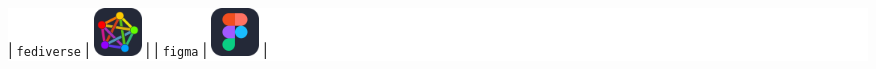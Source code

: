 |    `fediverse`     |   <img src="./public/icons/Fediverse-Dark.svg" width="48">   |
|      `figma`       |     <img src="./public/icons/Figma-Dark.svg" width="48">     |